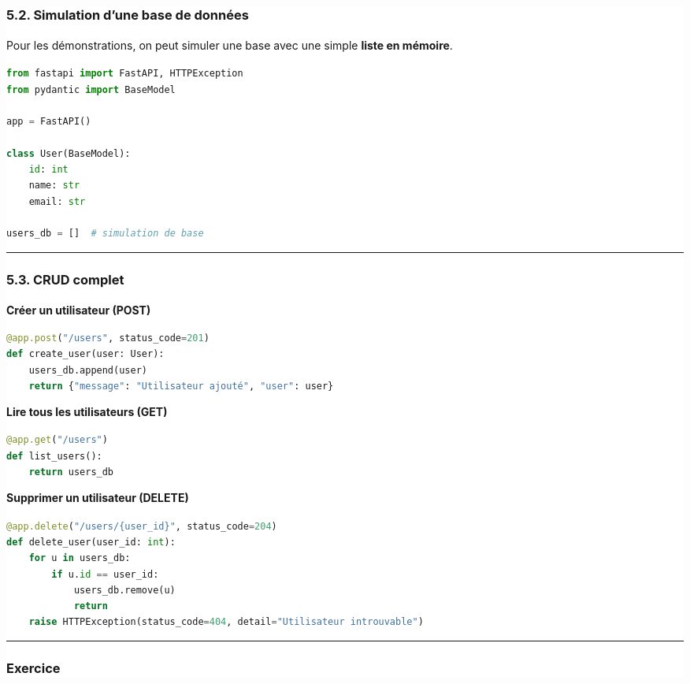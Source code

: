 
### **5.2. Simulation d’une base de données**

Pour les démonstrations, on peut simuler une base avec une simple **liste en mémoire**.

```python
from fastapi import FastAPI, HTTPException
from pydantic import BaseModel

app = FastAPI()

class User(BaseModel):
    id: int
    name: str
    email: str

users_db = []  # simulation de base
```

---

### **5.3. CRUD complet**

**Créer un utilisateur (POST)**

```python
@app.post("/users", status_code=201)
def create_user(user: User):
    users_db.append(user)
    return {"message": "Utilisateur ajouté", "user": user}
```

**Lire tous les utilisateurs (GET)**

```python
@app.get("/users")
def list_users():
    return users_db
```

**Supprimer un utilisateur (DELETE)**

```python
@app.delete("/users/{user_id}", status_code=204)
def delete_user(user_id: int):
    for u in users_db:
        if u.id == user_id:
            users_db.remove(u)
            return
    raise HTTPException(status_code=404, detail="Utilisateur introuvable")
```

---

### **Exercice**

